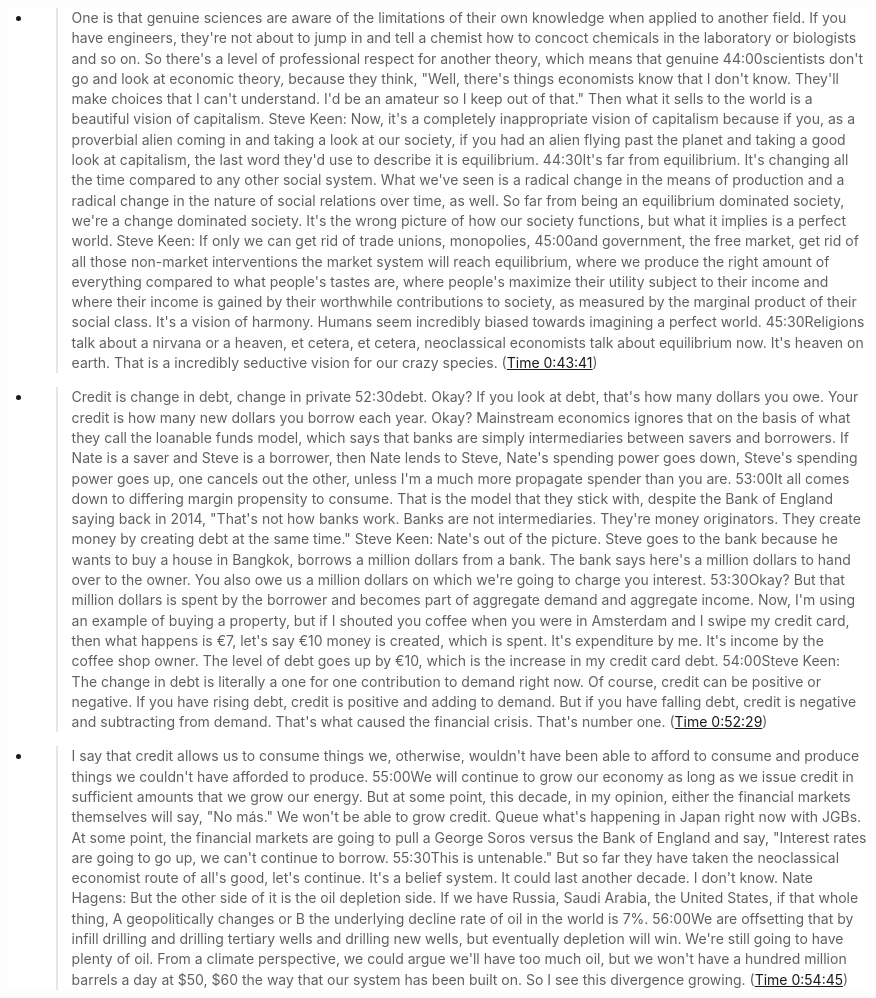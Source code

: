 - > One is that genuine sciences are aware of the limitations of their own knowledge when applied to another field. If you have engineers, they're not about to jump in and tell a chemist how to concoct chemicals in the laboratory or biologists and so on. So there's a level of professional respect for another theory, which means that genuine 44:00scientists don't go and look at economic theory, because they think, "Well, there's things economists know that I don't know. They'll make choices that I can't understand. I'd be an amateur so I keep out of that." Then what it sells to the world is a beautiful vision of capitalism. Steve Keen: Now, it's a completely inappropriate vision of capitalism because if you, as a proverbial alien coming in and taking a look at our society, if you had an alien flying past the planet and taking a good look at capitalism, the last word they'd use to describe it is equilibrium. 44:30It's far from equilibrium. It's changing all the time compared to any other social system. What we've seen is a radical change in the means of production and a radical change in the nature of social relations over time, as well. So far from being an equilibrium dominated society, we're a change dominated society. It's the wrong picture of how our society functions, but what it implies is a perfect world. Steve Keen: If only we can get rid of trade unions, monopolies, 45:00and government, the free market, get rid of all those non-market interventions the market system will reach equilibrium, where we produce the right amount of everything compared to what people's tastes are, where people's maximize their utility subject to their income and where their income is gained by their worthwhile contributions to society, as measured by the marginal product of their social class. It's a vision of harmony. Humans seem incredibly biased towards imagining a perfect world. 45:30Religions talk about a nirvana or a heaven, et cetera, et cetera, neoclassical economists talk about equilibrium now. It's heaven on earth. That is a incredibly seductive vision for our crazy species. ([Time 0:43:41](https://annotate.tv/watch/62ed51b17ffd5400098a9ec5?annotationId=62ed5d14de2e040009f7f89d))
- > Credit is change in debt, change in private 52:30debt. Okay? If you look at debt, that's how many dollars you owe. Your credit is how many new dollars you borrow each year. Okay? Mainstream economics ignores that on the basis of what they call the loanable funds model, which says that banks are simply intermediaries between savers and borrowers. If Nate is a saver and Steve is a borrower, then Nate lends to Steve, Nate's spending power goes down, Steve's spending power goes up, one cancels out the other, unless I'm a much more propagate spender than you are. 53:00It all comes down to differing margin propensity to consume. That is the model that they stick with, despite the Bank of England saying back in 2014, "That's not how banks work. Banks are not intermediaries. They're money originators. They create money by creating debt at the same time." Steve Keen: Nate's out of the picture. Steve goes to the bank because he wants to buy a house in Bangkok, borrows a million dollars from a bank. The bank says here's a million dollars to hand over to the owner. You also owe us a million dollars on which we're going to charge you interest. 53:30Okay? But that million dollars is spent by the borrower and becomes part of aggregate demand and aggregate income. Now, I'm using an example of buying a property, but if I shouted you coffee when you were in Amsterdam and I swipe my credit card, then what happens is €7, let's say €10 money is created, which is spent. It's expenditure by me. It's income by the coffee shop owner. The level of debt goes up by €10, which is the increase in my credit card debt. 54:00Steve Keen: The change in debt is literally a one for one contribution to demand right now. Of course, credit can be positive or negative. If you have rising debt, credit is positive and adding to demand. But if you have falling debt, credit is negative and subtracting from demand. That's what caused the financial crisis. That's number one. ([Time 0:52:29](https://annotate.tv/watch/62ed51b17ffd5400098a9ec5?annotationId=62ed5f12f88ccb000982de28))
- > I say that credit allows us to consume things we, otherwise, wouldn't have been able to afford to consume and produce things we couldn't have afforded to produce. 55:00We will continue to grow our economy as long as we issue credit in sufficient amounts that we grow our energy. But at some point, this decade, in my opinion, either the financial markets themselves will say, "No más." We won't be able to grow credit. Queue what's happening in Japan right now with JGBs. At some point, the financial markets are going to pull a George Soros versus the Bank of England and say, "Interest rates are going to go up, we can't continue to borrow. 55:30This is untenable." But so far they have taken the neoclassical economist route of all's good, let's continue. It's a belief system. It could last another decade. I don't know. Nate Hagens: But the other side of it is the oil depletion side. If we have Russia, Saudi Arabia, the United States, if that whole thing, A geopolitically changes or B the underlying decline rate of oil in the world is 7%. 56:00We are offsetting that by infill drilling and drilling tertiary wells and drilling new wells, but eventually depletion will win. We're still going to have plenty of oil. From a climate perspective, we could argue we'll have too much oil, but we won't have a hundred million barrels a day at $50, $60 the way that our system has been built on. So I see this divergence growing. ([Time 0:54:45](https://annotate.tv/watch/62ed51b17ffd5400098a9ec5?annotationId=62ed5fd87b8f680009d4e60a))